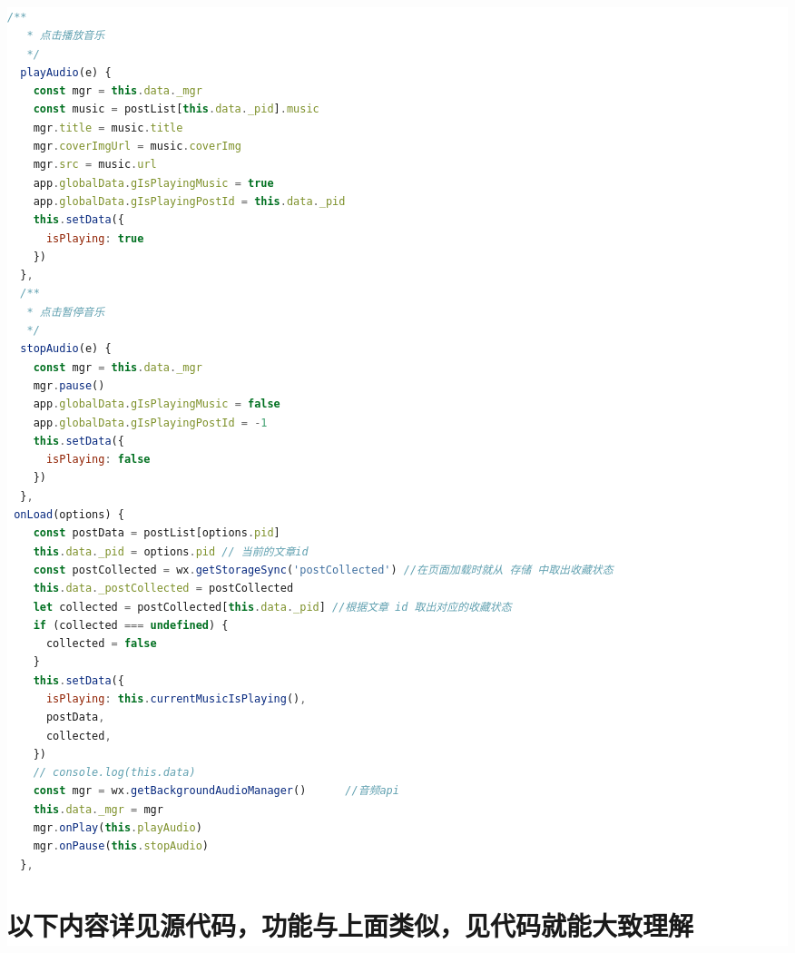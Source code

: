 ```js
/**
   * 点击播放音乐
   */
  playAudio(e) {
    const mgr = this.data._mgr
    const music = postList[this.data._pid].music
    mgr.title = music.title
    mgr.coverImgUrl = music.coverImg
    mgr.src = music.url
    app.globalData.gIsPlayingMusic = true  
    app.globalData.gIsPlayingPostId = this.data._pid
    this.setData({
      isPlaying: true
    })
  },
  /**
   * 点击暂停音乐
   */
  stopAudio(e) {
    const mgr = this.data._mgr
    mgr.pause()
    app.globalData.gIsPlayingMusic = false
    app.globalData.gIsPlayingPostId = -1
    this.setData({
      isPlaying: false
    })
  },
 onLoad(options) {
    const postData = postList[options.pid]
    this.data._pid = options.pid // 当前的文章id
    const postCollected = wx.getStorageSync('postCollected') //在页面加载时就从 存储 中取出收藏状态
    this.data._postCollected = postCollected
    let collected = postCollected[this.data._pid] //根据文章 id 取出对应的收藏状态
    if (collected === undefined) {
      collected = false
    }
    this.setData({
      isPlaying: this.currentMusicIsPlaying(),
      postData,
      collected,
    })
    // console.log(this.data)
    const mgr = wx.getBackgroundAudioManager()      //音频api
    this.data._mgr = mgr
    mgr.onPlay(this.playAudio)
    mgr.onPause(this.stopAudio)
  },
```



# 以下内容详见源代码，功能与上面类似，见代码就能大致理解
